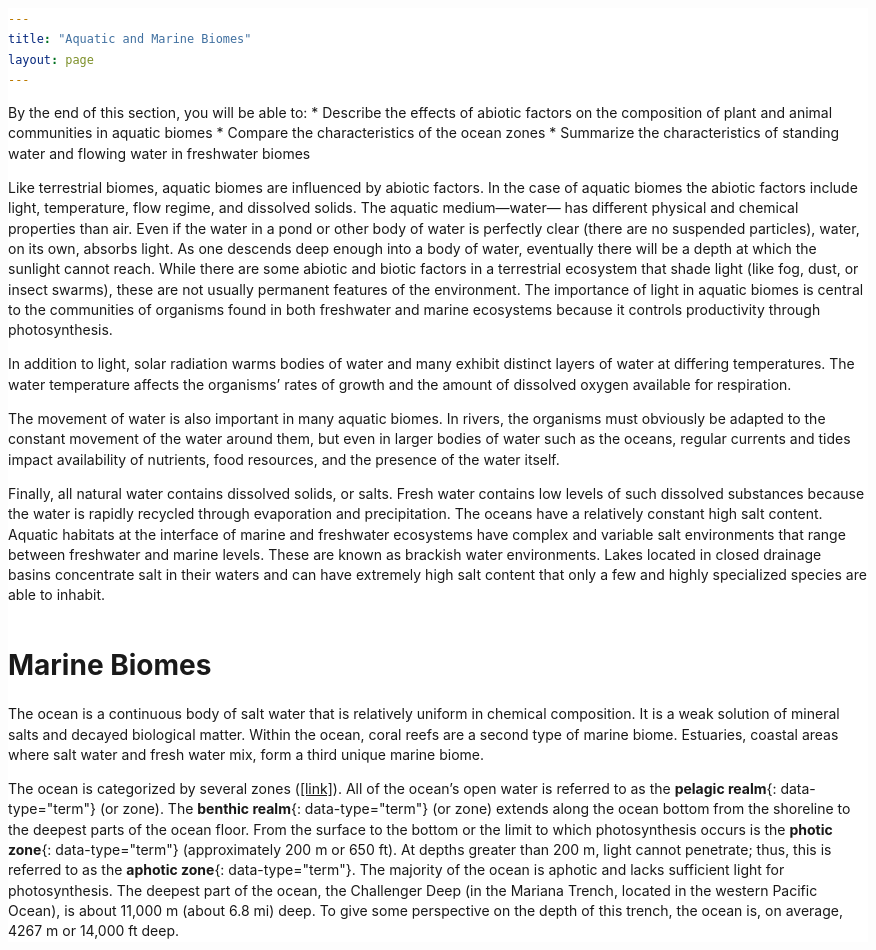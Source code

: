 ```yaml
---
title: "Aquatic and Marine Biomes"
layout: page
---
```



<div data-type="abstract" markdown="1">
By the end of this section, you will be able to:
* Describe the effects of abiotic factors on the composition of plant and animal communities in aquatic biomes
* Compare the characteristics of the ocean zones
* Summarize the characteristics of standing water and flowing water in freshwater biomes

</div>

Like terrestrial biomes, aquatic biomes are influenced by abiotic factors. In the case of aquatic biomes the abiotic factors include light, temperature, flow regime, and dissolved solids. The aquatic medium—water— has different physical and chemical properties than air. Even if the water in a pond or other body of water is perfectly clear (there are no suspended particles), water, on its own, absorbs light. As one descends deep enough into a body of water, eventually there will be a depth at which the sunlight cannot reach. While there are some abiotic and biotic factors in a terrestrial ecosystem that shade light (like fog, dust, or insect swarms), these are not usually permanent features of the environment. The importance of light in aquatic biomes is central to the communities of organisms found in both freshwater and marine ecosystems because it controls productivity through photosynthesis.

In addition to light, solar radiation warms bodies of water and many exhibit distinct layers of water at differing temperatures. The water temperature affects the organisms’ rates of growth and the amount of dissolved oxygen available for respiration.

The movement of water is also important in many aquatic biomes. In rivers, the organisms must obviously be adapted to the constant movement of the water around them, but even in larger bodies of water such as the oceans, regular currents and tides impact availability of nutrients, food resources, and the presence of the water itself.

Finally, all natural water contains dissolved solids, or salts. Fresh water contains low levels of such dissolved substances because the water is rapidly recycled through evaporation and precipitation. The oceans have a relatively constant high salt content. Aquatic habitats at the interface of marine and freshwater ecosystems have complex and variable salt environments that range between freshwater and marine levels. These are known as brackish water environments. Lakes located in closed drainage basins concentrate salt in their waters and can have extremely high salt content that only a few and highly specialized species are able to inhabit.

# Marine Biomes

The ocean is a continuous body of salt water that is relatively uniform in chemical composition. It is a weak solution of mineral salts and decayed biological matter. Within the ocean, coral reefs are a second type of marine biome. Estuaries, coastal areas where salt water and fresh water mix, form a third unique marine biome.

The ocean is categorized by several zones ([\[link\]](#fig-ch20_04_02)). All of the ocean’s open water is referred to as the **pelagic realm**{: data-type="term"} (or zone). The **benthic realm**{: data-type="term"} (or zone) extends along the ocean bottom from the shoreline to the deepest parts of the ocean floor. From the surface to the bottom or the limit to which photosynthesis occurs is the **photic zone**{: data-type="term"} (approximately 200 m or 650 ft). At depths greater than 200 m, light cannot penetrate; thus, this is referred to as the **aphotic zone**{: data-type="term"}. The majority of the ocean is aphotic and lacks sufficient light for photosynthesis. The deepest part of the ocean, the Challenger Deep (in the Mariana Trench, located in the western Pacific Ocean), is about 11,000 m (about 6.8 mi) deep. To give some perspective on the depth of this trench, the ocean is, on average, 4267 m or 14,000 ft deep.


[1]: http://openstaxcollege.org/l/coral_organisms